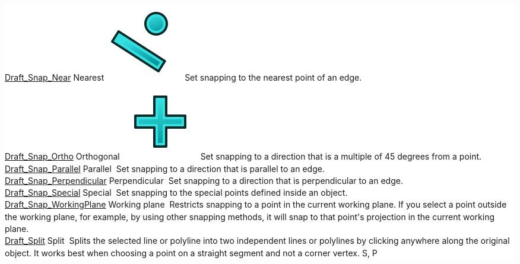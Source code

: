   [Draft_Snap_Near](Draft_Snap_Near.md)                             Nearest                           <img alt="" src=images/Draft_Snap_Near.svg  style="width   *24px;">                             Set snapping to the nearest point of an edge.                                                                                                                                                                                                                                                                                                                                                                                                                                                                                                                                                                                                                    
  [Draft_Snap_Ortho](Draft_Snap_Ortho.md)                           Orthogonal                        <img alt="" src=images/Draft_Snap_Ortho.svg  style="width   *24px;">                           Set snapping to a direction that is a multiple of 45 degrees from a point.                                                                                                                                                                                                                                                                                                                                                                                                                                                                                                                                                                                       
  [Draft_Snap_Parallel](Draft_Snap_Parallel.md)                     Parallel                          <img alt="" src=images/Draft_Snap_Parallel.svg  style="width   *24px;">                     Set snapping to a direction that is parallel to an edge.                                                                                                                                                                                                                                                                                                                                                                                                                                                                                                                                                                                                         
  [Draft_Snap_Perpendicular](Draft_Snap_Perpendicular.md)           Perpendicular                     <img alt="" src=images/Draft_Snap_Perpendicular.svg  style="width   *24px;">           Set snapping to a direction that is perpendicular to an edge.                                                                                                                                                                                                                                                                                                                                                                                                                                                                                                                                                                                                    
  [Draft_Snap_Special](Draft_Snap_Special.md)                       Special                           <img alt="" src=images/Draft_Snap_Special.svg  style="width   *24px;">                       Set snapping to the special points defined inside an object.                                                                                                                                                                                                                                                                                                                                                                                                                                                                                                                                                                                                     
  [Draft_Snap_WorkingPlane](Draft_Snap_WorkingPlane.md)             Working plane                     <img alt="" src=images/Draft_Snap_WorkingPlane.svg  style="width   *24px;">             Restricts snapping to a point in the current working plane. If you select a point outside the working plane, for example, by using other snapping methods, it will snap to that point\'s projection in the current working plane.                                                                                                                                                                                                                                                                                                                                                                                                                                
  [Draft_Split](Draft_Split.md)                                     Split                             <img alt="" src=images/Draft_Split.svg  style="width   *24px;">                                     Splits the selected line or polyline into two independent lines or polylines by clicking anywhere along the original object. It works best when choosing a point on a straight segment and not a corner vertex.                                                                                                                                                                                                                                                                                                                                                                                                                                    S, P          